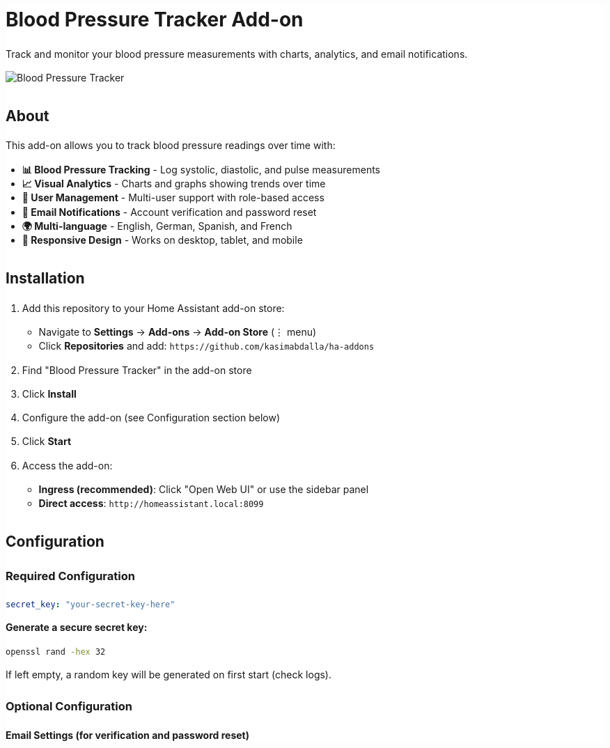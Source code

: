 # Blood Pressure Tracker Add-on

Track and monitor your blood pressure measurements with charts, analytics, and email notifications.

![Blood Pressure Tracker](logo.png)

## About

This add-on allows you to track blood pressure readings over time with:

- **📊 Blood Pressure Tracking** - Log systolic, diastolic, and pulse measurements
- **📈 Visual Analytics** - Charts and graphs showing trends over time
- **👤 User Management** - Multi-user support with role-based access
- **📧 Email Notifications** - Account verification and password reset
- **🌍 Multi-language** - English, German, Spanish, and French
- **📱 Responsive Design** - Works on desktop, tablet, and mobile

## Installation

1. Add this repository to your Home Assistant add-on store:
   - Navigate to **Settings** → **Add-ons** → **Add-on Store** (⋮ menu)
   - Click **Repositories** and add: `https://github.com/kasimabdalla/ha-addons`

2. Find "Blood Pressure Tracker" in the add-on store

3. Click **Install**

4. Configure the add-on (see Configuration section below)

5. Click **Start**

6. Access the add-on:
   - **Ingress (recommended)**: Click "Open Web UI" or use the sidebar panel
   - **Direct access**: `http://homeassistant.local:8099`

## Configuration

### Required Configuration

```yaml
secret_key: "your-secret-key-here"
```

**Generate a secure secret key:**
```bash
openssl rand -hex 32
```

If left empty, a random key will be generated on first start (check logs).

### Optional Configuration

#### Email Settings (for verification and password reset)
